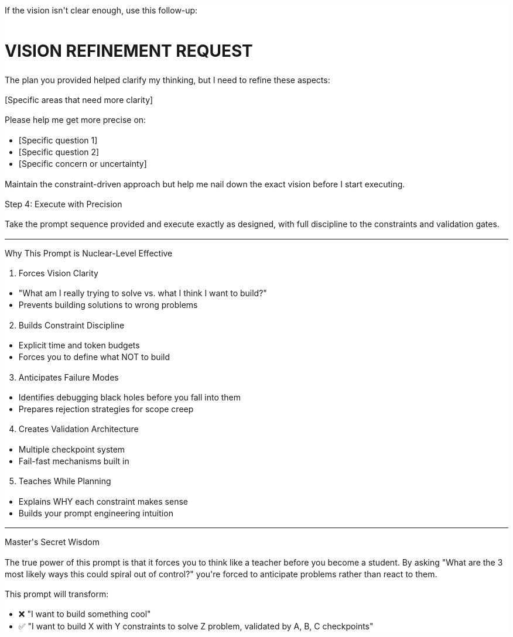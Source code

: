  If the vision isn't clear enough, use this follow-up:

  # VISION REFINEMENT REQUEST

  The plan you provided helped clarify my thinking, but I need to refine these aspects:

  [Specific areas that need more clarity]

  Please help me get more precise on:
  - [Specific question 1]
  - [Specific question 2]
  - [Specific concern or uncertainty]

  Maintain the constraint-driven approach but help me nail down the exact vision before I
  start executing.

  Step 4: Execute with Precision

  Take the prompt sequence provided and execute exactly as designed, with full discipline to
  the constraints and validation gates.

  ---
  Why This Prompt is Nuclear-Level Effective

  1. Forces Vision Clarity

  - "What am I really trying to solve vs. what I think I want to build?"
  - Prevents building solutions to wrong problems

  2. Builds Constraint Discipline

  - Explicit time and token budgets
  - Forces you to define what NOT to build

  3. Anticipates Failure Modes

  - Identifies debugging black holes before you fall into them
  - Prepares rejection strategies for scope creep

  4. Creates Validation Architecture

  - Multiple checkpoint system
  - Fail-fast mechanisms built in

  5. Teaches While Planning

  - Explains WHY each constraint makes sense
  - Builds your prompt engineering intuition

  ---
  Master's Secret Wisdom

  The true power of this prompt is that it forces you to think like a teacher before you
  become a student. By asking "What are the 3 most likely ways this could spiral out of
  control?" you're forced to anticipate problems rather than react to them.

  This prompt will transform:
  - ❌ "I want to build something cool"
  - ✅ "I want to build X with Y constraints to solve Z problem, validated by A, B, C
  checkpoints"
